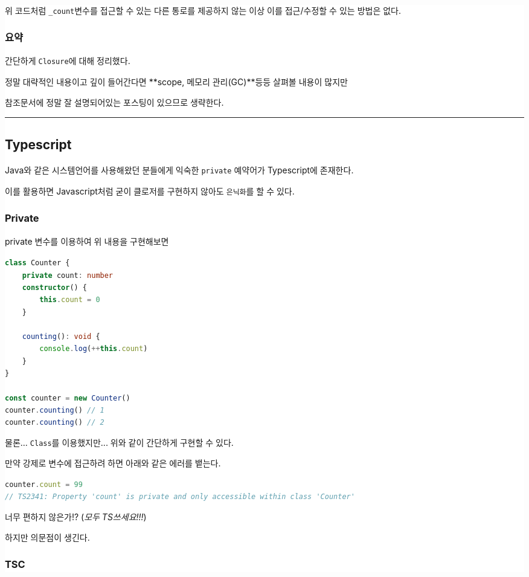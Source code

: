위 코드처럼 `_count`변수를 접근할 수 있는 다른 통로를 제공하지 않는 이상 이를 접근/수정할 수 있는 방법은 없다.

### 요약

간단하게 `Closure`에 대해 정리했다.

정말 대략적인 내용이고 깊이 들어간다면 **scope, 메모리 관리(GC)**등등 살펴볼 내용이 많지만

참조문서에 정말 잘 설명되어있는 포스팅이 있으므로 생략한다.

***

## Typescript

Java와 같은 시스템언어를 사용해왔던 분들에게 익숙한 `private` 예약어가 Typescript에 존재한다.

이를 활용하면 Javascript처럼 굳이 클로저를 구현하지 않아도 `은닉화`를 할 수 있다.

### Private

private 변수를 이용하여 위 내용을 구현해보면

```typescript
class Counter {
    private count: number
    constructor() {
        this.count = 0
    }

    counting(): void {
        console.log(++this.count)
    }
}

const counter = new Counter()
counter.counting() // 1
counter.counting() // 2
```

물론... `Class`를 이용했지만... 위와 같이 간단하게 구현할 수 있다.

만약 강제로 변수에 접근하려 하면 아래와 같은 에러를 뱉는다.

```typescript
counter.count = 99
// TS2341: Property 'count' is private and only accessible within class 'Counter'
```

너무 편하지 않은가!? (*모두 TS쓰세요!!!*)

<span class="em red">하지만 의문점이 생긴다.</span>

### TSC
